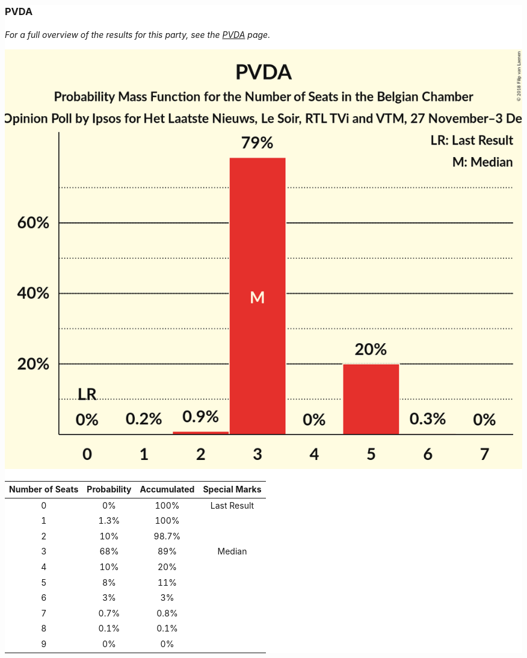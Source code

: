 ### PVDA

*For a full overview of the results for this party, see the [PVDA](party-pvda.html) page.*

![Graph with seats probability mass function not yet produced](2018-12-03-Ipsos-seats-pmf-pvda.png "Seats Probability Mass Function")

| Number of Seats | Probability | Accumulated | Special Marks |
|:---------------:|:-----------:|:-----------:|:-------------:|
| 0 | 0% | 100% | Last Result |
| 1 | 1.3% | 100% |  |
| 2 | 10% | 98.7% |  |
| 3 | 68% | 89% | Median |
| 4 | 10% | 20% |  |
| 5 | 8% | 11% |  |
| 6 | 3% | 3% |  |
| 7 | 0.7% | 0.8% |  |
| 8 | 0.1% | 0.1% |  |
| 9 | 0% | 0% |  |
